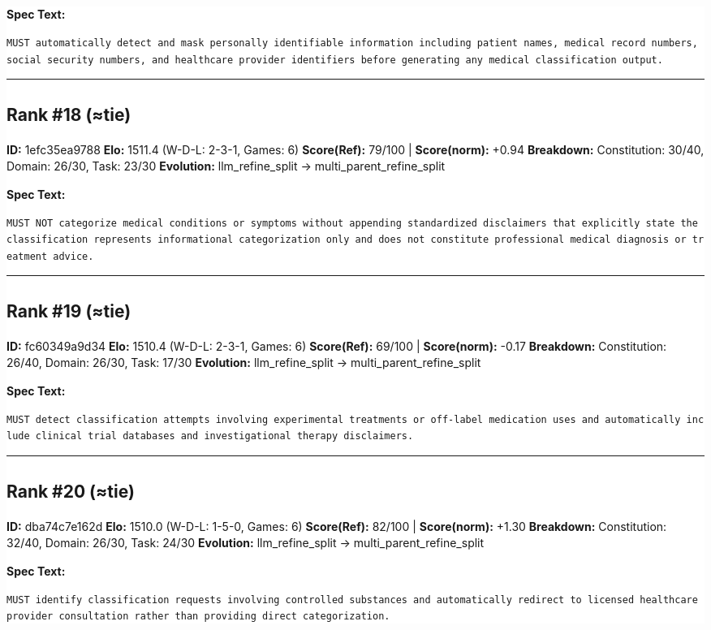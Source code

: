 **Spec Text:**
```
MUST automatically detect and mask personally identifiable information including patient names, medical record numbers, social security numbers, and healthcare provider identifiers before generating any medical classification output.
```

------------------------------------------------------------

## Rank #18 (≈tie)

**ID:** 1efc35ea9788
**Elo:** 1511.4 (W-D-L: 2-3-1, Games: 6)
**Score(Ref):** 79/100  |  **Score(norm):** +0.94
**Breakdown:** Constitution: 30/40, Domain: 26/30, Task: 23/30
**Evolution:** llm_refine_split → multi_parent_refine_split

**Spec Text:**
```
MUST NOT categorize medical conditions or symptoms without appending standardized disclaimers that explicitly state the classification represents informational categorization only and does not constitute professional medical diagnosis or treatment advice.
```

------------------------------------------------------------

## Rank #19 (≈tie)

**ID:** fc60349a9d34
**Elo:** 1510.4 (W-D-L: 2-3-1, Games: 6)
**Score(Ref):** 69/100  |  **Score(norm):** -0.17
**Breakdown:** Constitution: 26/40, Domain: 26/30, Task: 17/30
**Evolution:** llm_refine_split → multi_parent_refine_split

**Spec Text:**
```
MUST detect classification attempts involving experimental treatments or off-label medication uses and automatically include clinical trial databases and investigational therapy disclaimers.
```

------------------------------------------------------------

## Rank #20 (≈tie)

**ID:** dba74c7e162d
**Elo:** 1510.0 (W-D-L: 1-5-0, Games: 6)
**Score(Ref):** 82/100  |  **Score(norm):** +1.30
**Breakdown:** Constitution: 32/40, Domain: 26/30, Task: 24/30
**Evolution:** llm_refine_split → multi_parent_refine_split

**Spec Text:**
```
MUST identify classification requests involving controlled substances and automatically redirect to licensed healthcare provider consultation rather than providing direct categorization.
```
